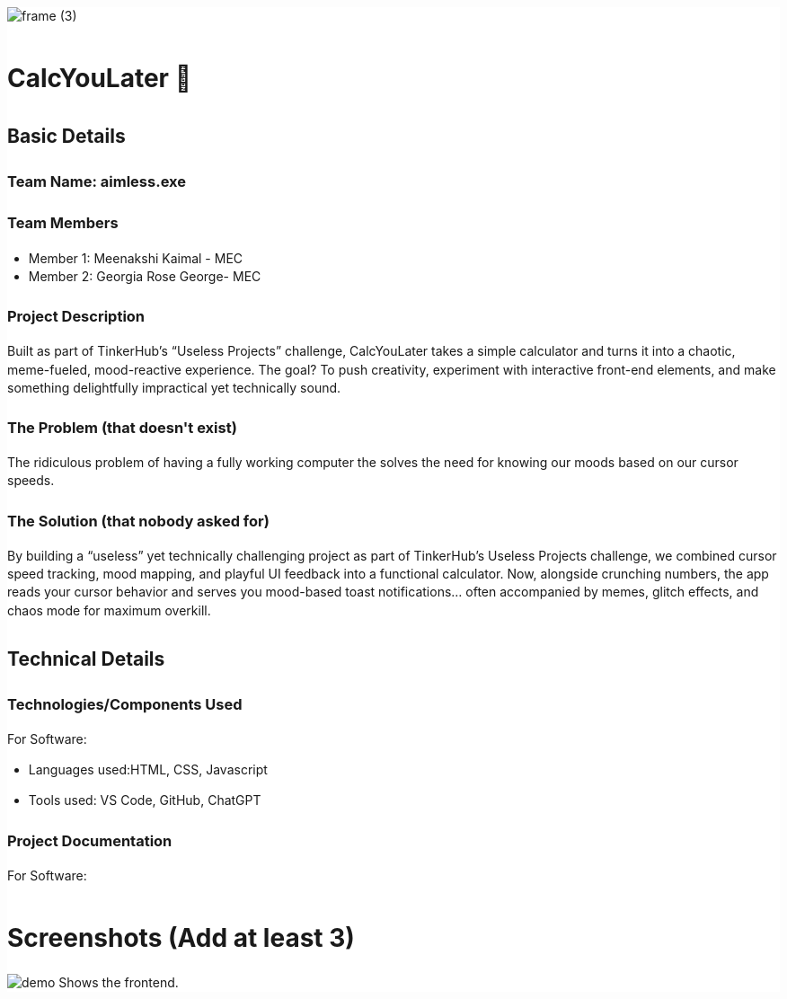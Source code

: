 <img width="3188" height="1202" alt="frame (3)" src="https://github.com/user-attachments/assets/517ad8e9-ad22-457d-9538-a9e62d137cd7" />


# CalcYouLater 🎯


## Basic Details
### Team Name: aimless.exe 


### Team Members
- Member 1: Meenakshi Kaimal - MEC
- Member 2: Georgia Rose George- MEC

### Project Description
Built as part of TinkerHub’s “Useless Projects” challenge, CalcYouLater takes a simple calculator and turns it into a chaotic, meme-fueled, mood-reactive experience. The goal? To push creativity, experiment with interactive front-end elements, and make something delightfully impractical yet technically sound.

### The Problem (that doesn't exist)
The ridiculous problem of having a fully working computer the solves the need for knowing our moods based on our cursor speeds.

### The Solution (that nobody asked for)
By building a “useless” yet technically challenging project as part of TinkerHub’s Useless Projects challenge, we combined cursor speed tracking, mood mapping, and playful UI feedback into a functional calculator. Now, alongside crunching numbers, the app reads your cursor behavior and serves you mood-based toast notifications… often accompanied by memes, glitch effects, and chaos mode for maximum overkill.

## Technical Details
### Technologies/Components Used
For Software:
- Languages used:HTML, CSS, Javascript

- Tools used: VS Code, GitHub, ChatGPT



### Project Documentation
For Software:

# Screenshots (Add at least 3)
<img width="1903" height="1020" alt="demo" src="https://github.com/user-attachments/assets/5de2868c-4674-41c1-98d3-e4ddbf846faa" />
Shows the frontend.
